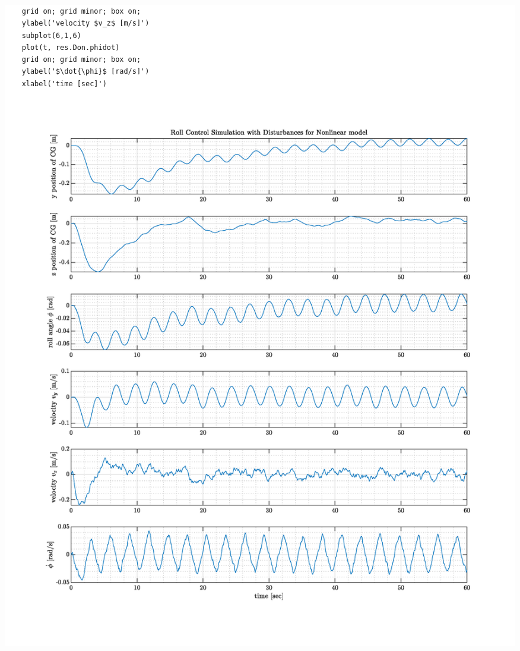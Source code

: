 ```matlab:Code
    grid on; grid minor; box on;
    ylabel('velocity $v_z$ [m/s]')
    subplot(6,1,6)
    plot(t, res.Don.phidot)
    grid on; grid minor; box on;
    ylabel('$\dot{\phi}$ [rad/s]')
    xlabel('time [sec]')
```


![figure_16.png](HRC_code_images/figure_16.png)
